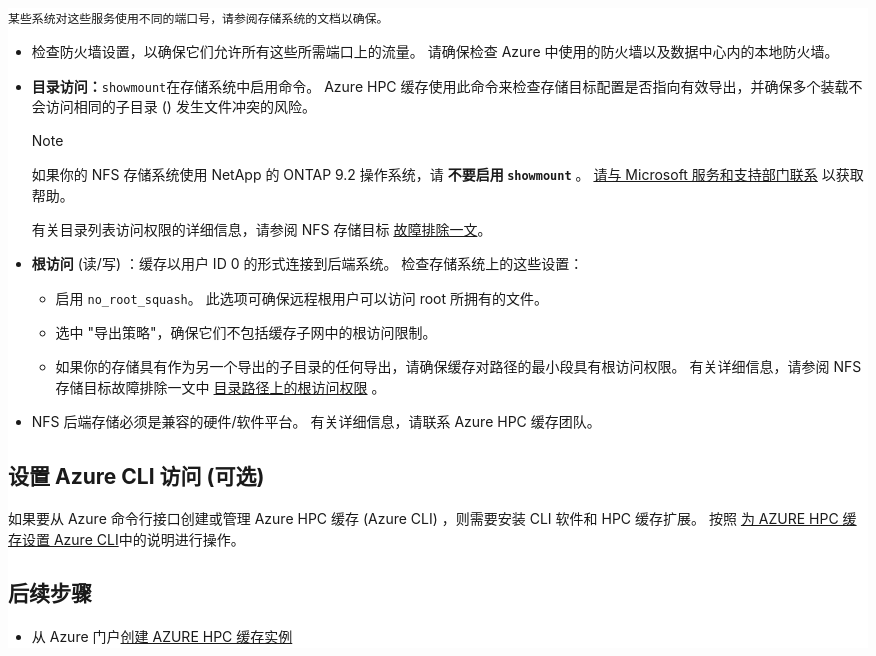     某些系统对这些服务使用不同的端口号，请参阅存储系统的文档以确保。

  * 检查防火墙设置，以确保它们允许所有这些所需端口上的流量。 请确保检查 Azure 中使用的防火墙以及数据中心内的本地防火墙。

* **目录访问：**`showmount`在存储系统中启用命令。 Azure HPC 缓存使用此命令来检查存储目标配置是否指向有效导出，并确保多个装载不会访问相同的子目录 () 发生文件冲突的风险。

  > [!NOTE]
  > 如果你的 NFS 存储系统使用 NetApp 的 ONTAP 9.2 操作系统，请 **不要启用 `showmount`** 。 [请与 Microsoft 服务和支持部门联系](hpc-cache-support-ticket.md) 以获取帮助。

  有关目录列表访问权限的详细信息，请参阅 NFS 存储目标 [故障排除一文](troubleshoot-nas.md#enable-export-listing)。

* **根访问** (读/写) ：缓存以用户 ID 0 的形式连接到后端系统。 检查存储系统上的这些设置：
  
  * 启用 `no_root_squash`。 此选项可确保远程根用户可以访问 root 所拥有的文件。

  * 选中 "导出策略"，确保它们不包括缓存子网中的根访问限制。

  * 如果你的存储具有作为另一个导出的子目录的任何导出，请确保缓存对路径的最小段具有根访问权限。 有关详细信息，请参阅 NFS 存储目标故障排除一文中 [目录路径上的根访问权限](troubleshoot-nas.md#allow-root-access-on-directory-paths) 。

* NFS 后端存储必须是兼容的硬件/软件平台。 有关详细信息，请联系 Azure HPC 缓存团队。

## <a name="set-up-azure-cli-access-optional"></a>设置 Azure CLI 访问 (可选) 

如果要从 Azure 命令行接口创建或管理 Azure HPC 缓存 (Azure CLI) ，则需要安装 CLI 软件和 HPC 缓存扩展。 按照 [为 AZURE HPC 缓存设置 Azure CLI](az-cli-prerequisites.md)中的说明进行操作。

## <a name="next-steps"></a>后续步骤

* 从 Azure 门户[创建 AZURE HPC 缓存实例](hpc-cache-create.md)